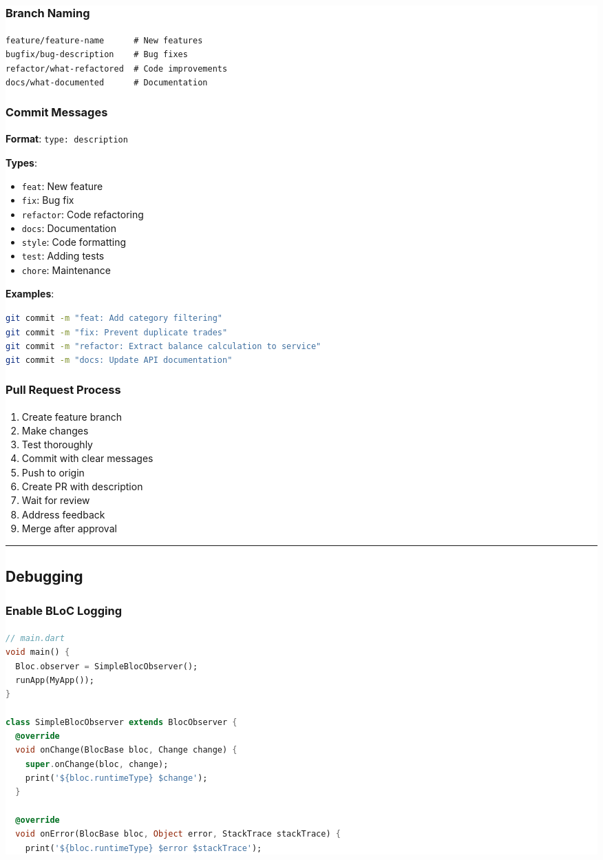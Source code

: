 ### Branch Naming

```
feature/feature-name      # New features
bugfix/bug-description    # Bug fixes
refactor/what-refactored  # Code improvements
docs/what-documented      # Documentation
```

### Commit Messages

**Format**: `type: description`

**Types**:
- `feat`: New feature
- `fix`: Bug fix
- `refactor`: Code refactoring
- `docs`: Documentation
- `style`: Code formatting
- `test`: Adding tests
- `chore`: Maintenance

**Examples**:
```bash
git commit -m "feat: Add category filtering"
git commit -m "fix: Prevent duplicate trades"
git commit -m "refactor: Extract balance calculation to service"
git commit -m "docs: Update API documentation"
```

### Pull Request Process

1. Create feature branch
2. Make changes
3. Test thoroughly
4. Commit with clear messages
5. Push to origin
6. Create PR with description
7. Wait for review
8. Address feedback
9. Merge after approval

---

## Debugging

### Enable BLoC Logging

```dart
// main.dart
void main() {
  Bloc.observer = SimpleBlocObserver();
  runApp(MyApp());
}

class SimpleBlocObserver extends BlocObserver {
  @override
  void onChange(BlocBase bloc, Change change) {
    super.onChange(bloc, change);
    print('${bloc.runtimeType} $change');
  }
  
  @override
  void onError(BlocBase bloc, Object error, StackTrace stackTrace) {
    print('${bloc.runtimeType} $error $stackTrace');
```